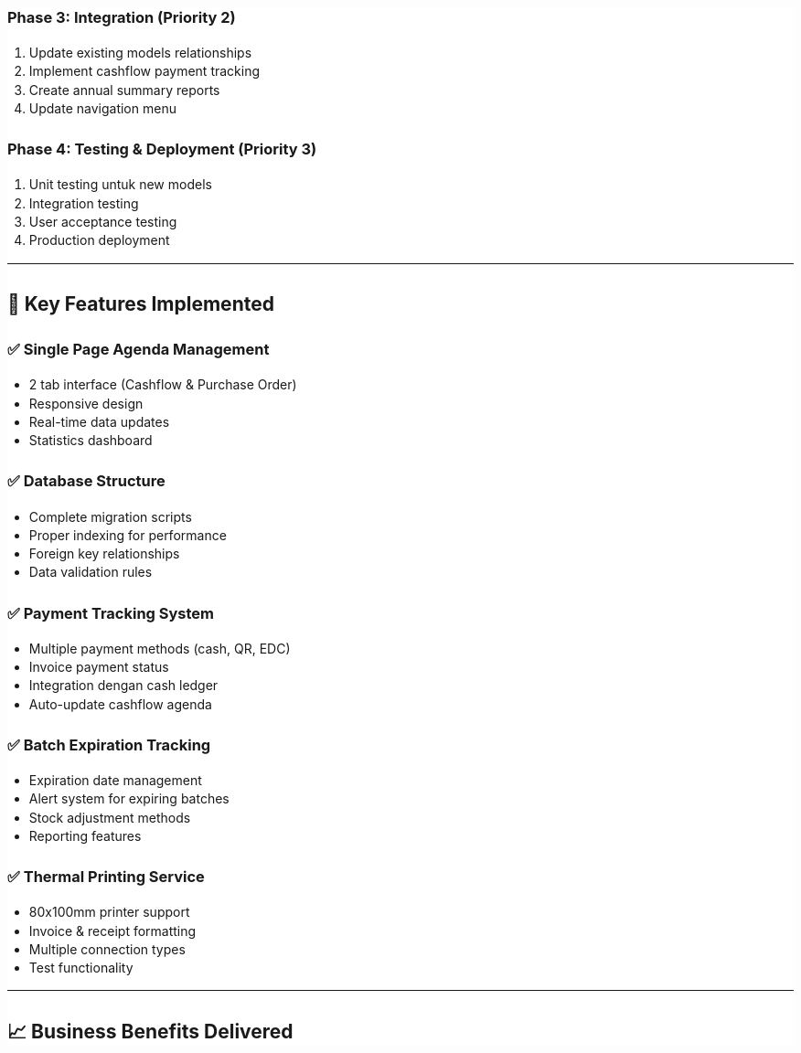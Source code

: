 ### **Phase 3: Integration (Priority 2)**
1. Update existing models relationships
2. Implement cashflow payment tracking
3. Create annual summary reports
4. Update navigation menu

### **Phase 4: Testing & Deployment (Priority 3)**
1. Unit testing untuk new models
2. Integration testing
3. User acceptance testing
4. Production deployment

---

## 🎯 **Key Features Implemented**

### **✅ Single Page Agenda Management**
- 2 tab interface (Cashflow & Purchase Order)
- Responsive design
- Real-time data updates
- Statistics dashboard

### **✅ Database Structure**
- Complete migration scripts
- Proper indexing for performance
- Foreign key relationships
- Data validation rules

### **✅ Payment Tracking System**
- Multiple payment methods (cash, QR, EDC)
- Invoice payment status
- Integration dengan cash ledger
- Auto-update cashflow agenda

### **✅ Batch Expiration Tracking**
- Expiration date management
- Alert system for expiring batches
- Stock adjustment methods
- Reporting features

### **✅ Thermal Printing Service**
- 80x100mm printer support
- Invoice & receipt formatting
- Multiple connection types
- Test functionality

---

## 📈 **Business Benefits Delivered**
